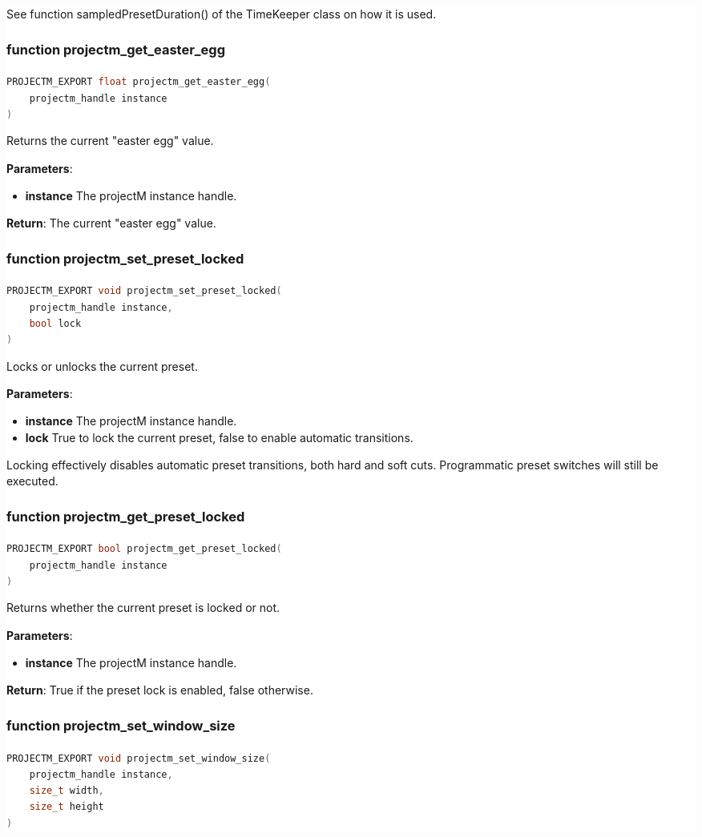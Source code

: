 See function sampledPresetDuration() of the TimeKeeper class on how it is used.


### function projectm_get_easter_egg

```cpp
PROJECTM_EXPORT float projectm_get_easter_egg(
    projectm_handle instance
)
```

Returns the current "easter egg" value. 

**Parameters**: 

  * **instance** The projectM instance handle. 


**Return**: The current "easter egg" value. 

### function projectm_set_preset_locked

```cpp
PROJECTM_EXPORT void projectm_set_preset_locked(
    projectm_handle instance,
    bool lock
)
```

Locks or unlocks the current preset. 

**Parameters**: 

  * **instance** The projectM instance handle. 
  * **lock** True to lock the current preset, false to enable automatic transitions. 


Locking effectively disables automatic preset transitions, both hard and soft cuts. Programmatic preset switches will still be executed.


### function projectm_get_preset_locked

```cpp
PROJECTM_EXPORT bool projectm_get_preset_locked(
    projectm_handle instance
)
```

Returns whether the current preset is locked or not. 

**Parameters**: 

  * **instance** The projectM instance handle. 


**Return**: True if the preset lock is enabled, false otherwise. 

### function projectm_set_window_size

```cpp
PROJECTM_EXPORT void projectm_set_window_size(
    projectm_handle instance,
    size_t width,
    size_t height
)
```
